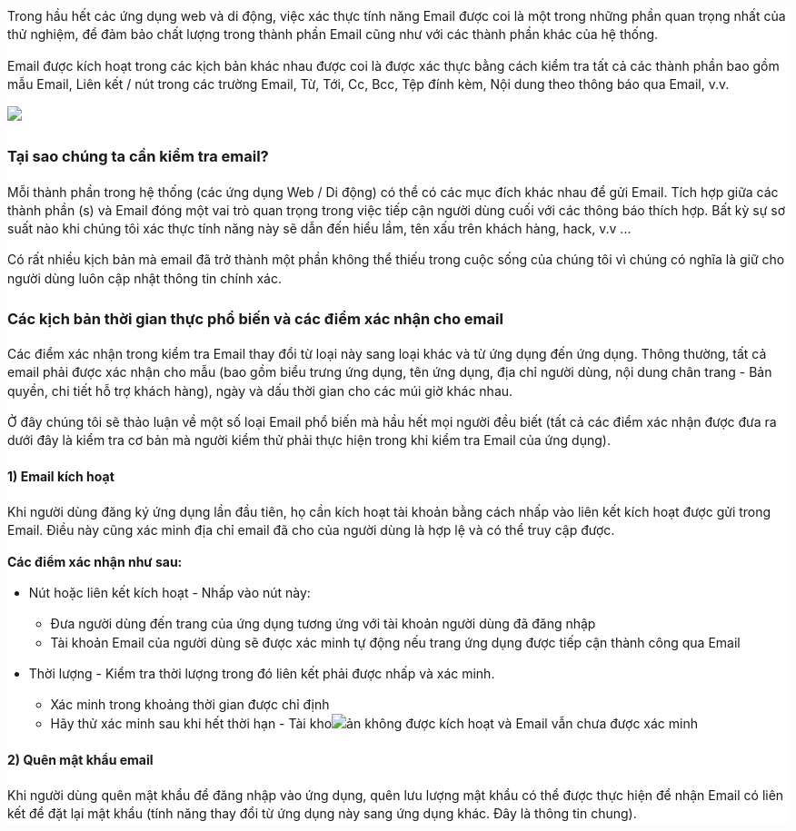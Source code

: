 Trong hầu hết các ứng dụng web và di động, việc xác thực tính năng Email được coi là một trong những phần quan trọng nhất của thử nghiệm, để đảm bảo chất lượng trong thành phần Email cũng như với các thành phần khác của hệ thống.

Email được kích hoạt trong các kịch bản khác nhau được coi là được xác thực bằng cách kiểm tra tất cả các thành phần bao gồm mẫu Email, Liên kết / nút trong các trường Email, Từ, Tới, Cc, Bcc, Tệp đính kèm, Nội dung theo thông báo qua Email, v.v.


![](https://images.viblo.asia/b5cef18f-cd6a-48b2-bee4-b0ea41143393.jpg)

### Tại sao chúng ta cần kiểm tra email?
Mỗi thành phần trong hệ thống (các ứng dụng Web / Di động) có thể có các mục đích khác nhau để gửi Email. Tích hợp giữa các thành phần (s) và Email đóng một vai trò quan trọng trong việc tiếp cận người dùng cuối với các thông báo thích hợp. Bất kỳ sự sơ suất nào khi chúng tôi xác thực tính năng này sẽ dẫn đến hiểu lầm, tên xấu trên khách hàng, hack, v.v ...

Có rất nhiều kịch bản mà email đã trở thành một phần không thể thiếu trong cuộc sống của chúng tôi vì chúng có nghĩa là giữ cho người dùng luôn cập nhật thông tin chính xác.

### Các kịch bản thời gian thực phổ biến và các điểm xác nhận cho email

Các điểm xác nhận trong kiểm tra Email thay đổi từ loại này sang loại khác và từ ứng dụng đến ứng dụng. Thông thường, tất cả email phải được xác nhận cho mẫu (bao gồm biểu trưng ứng dụng, tên ứng dụng, địa chỉ người dùng, nội dung chân trang - Bản quyền, chi tiết hỗ trợ khách hàng), ngày và dấu thời gian cho các múi giờ khác nhau.

Ở đây chúng tôi sẽ thảo luận về một số loại Email phổ biến mà hầu hết mọi người đều biết (tất cả các điểm xác nhận được đưa ra dưới đây là kiểm tra cơ bản mà người kiểm thử phải thực hiện trong khi kiểm tra Email của ứng dụng).
#### 1) Email kích hoạt

Khi người dùng đăng ký ứng dụng lần đầu tiên, họ cần kích hoạt tài khoản bằng cách nhấp vào liên kết kích hoạt được gửi trong Email. Điều này cũng xác minh địa chỉ email đã cho của người dùng là hợp lệ và có thể truy cập được.

**Các điểm xác nhận như sau:**

- Nút hoặc liên kết kích hoạt - Nhấp vào nút này:

    - Đưa người dùng đến trang của ứng dụng tương ứng với tài khoản người dùng đã đăng nhập
    - Tài khoản Email của người dùng sẽ được xác minh tự động nếu trang ứng dụng được tiếp cận thành công qua Email
        
- Thời lượng - Kiểm tra thời lượng trong đó liên kết phải được nhấp và xác minh.
     - Xác minh trong khoảng thời gian được chỉ định
     - Hãy thử xác minh sau khi hết thời hạn - Tài kho![](https://images.viblo.asia/5a2b0842-246c-4a48-8db2-2e8af1f8dd32.jpg)ản không được kích hoạt và Email vẫn chưa được xác minh

#### 2) Quên mật khẩu email
Khi người dùng quên mật khẩu để đăng nhập vào ứng dụng, quên lưu lượng mật khẩu có thể được thực hiện để nhận Email có liên kết để đặt lại mật khẩu (tính năng thay đổi từ ứng dụng này sang ứng dụng khác. Đây là thông tin chung).
